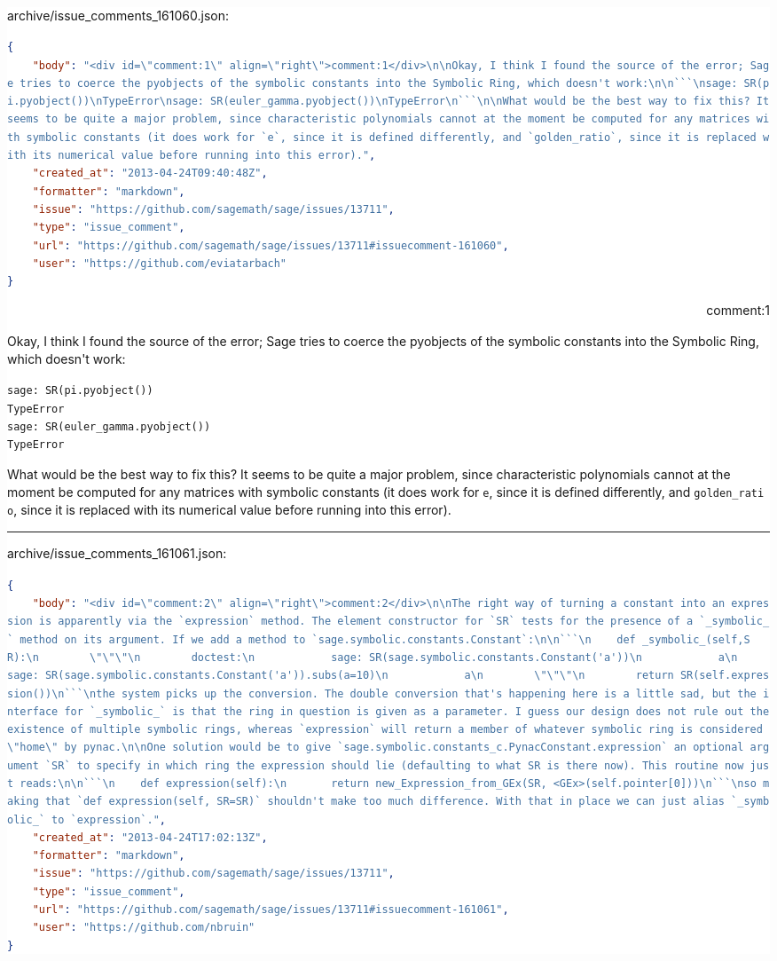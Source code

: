 archive/issue_comments_161060.json:
```json
{
    "body": "<div id=\"comment:1\" align=\"right\">comment:1</div>\n\nOkay, I think I found the source of the error; Sage tries to coerce the pyobjects of the symbolic constants into the Symbolic Ring, which doesn't work:\n\n```\nsage: SR(pi.pyobject())\nTypeError\nsage: SR(euler_gamma.pyobject())\nTypeError\n```\n\nWhat would be the best way to fix this? It seems to be quite a major problem, since characteristic polynomials cannot at the moment be computed for any matrices with symbolic constants (it does work for `e`, since it is defined differently, and `golden_ratio`, since it is replaced with its numerical value before running into this error).",
    "created_at": "2013-04-24T09:40:48Z",
    "formatter": "markdown",
    "issue": "https://github.com/sagemath/sage/issues/13711",
    "type": "issue_comment",
    "url": "https://github.com/sagemath/sage/issues/13711#issuecomment-161060",
    "user": "https://github.com/eviatarbach"
}
```

<div id="comment:1" align="right">comment:1</div>

Okay, I think I found the source of the error; Sage tries to coerce the pyobjects of the symbolic constants into the Symbolic Ring, which doesn't work:

```
sage: SR(pi.pyobject())
TypeError
sage: SR(euler_gamma.pyobject())
TypeError
```

What would be the best way to fix this? It seems to be quite a major problem, since characteristic polynomials cannot at the moment be computed for any matrices with symbolic constants (it does work for `e`, since it is defined differently, and `golden_ratio`, since it is replaced with its numerical value before running into this error).



---

archive/issue_comments_161061.json:
```json
{
    "body": "<div id=\"comment:2\" align=\"right\">comment:2</div>\n\nThe right way of turning a constant into an expression is apparently via the `expression` method. The element constructor for `SR` tests for the presence of a `_symbolic_` method on its argument. If we add a method to `sage.symbolic.constants.Constant`:\n\n```\n    def _symbolic_(self,SR):\n        \"\"\"\n        doctest:\n            sage: SR(sage.symbolic.constants.Constant('a'))\n            a\n            sage: SR(sage.symbolic.constants.Constant('a')).subs(a=10)\n            a\n        \"\"\"\n        return SR(self.expression())\n```\nthe system picks up the conversion. The double conversion that's happening here is a little sad, but the interface for `_symbolic_` is that the ring in question is given as a parameter. I guess our design does not rule out the existence of multiple symbolic rings, whereas `expression` will return a member of whatever symbolic ring is considered \"home\" by pynac.\n\nOne solution would be to give `sage.symbolic.constants_c.PynacConstant.expression` an optional argument `SR` to specify in which ring the expression should lie (defaulting to what SR is there now). This routine now just reads:\n\n```\n    def expression(self):\n       return new_Expression_from_GEx(SR, <GEx>(self.pointer[0]))\n```\nso making that `def expression(self, SR=SR)` shouldn't make too much difference. With that in place we can just alias `_symbolic_` to `expression`.",
    "created_at": "2013-04-24T17:02:13Z",
    "formatter": "markdown",
    "issue": "https://github.com/sagemath/sage/issues/13711",
    "type": "issue_comment",
    "url": "https://github.com/sagemath/sage/issues/13711#issuecomment-161061",
    "user": "https://github.com/nbruin"
}
```
